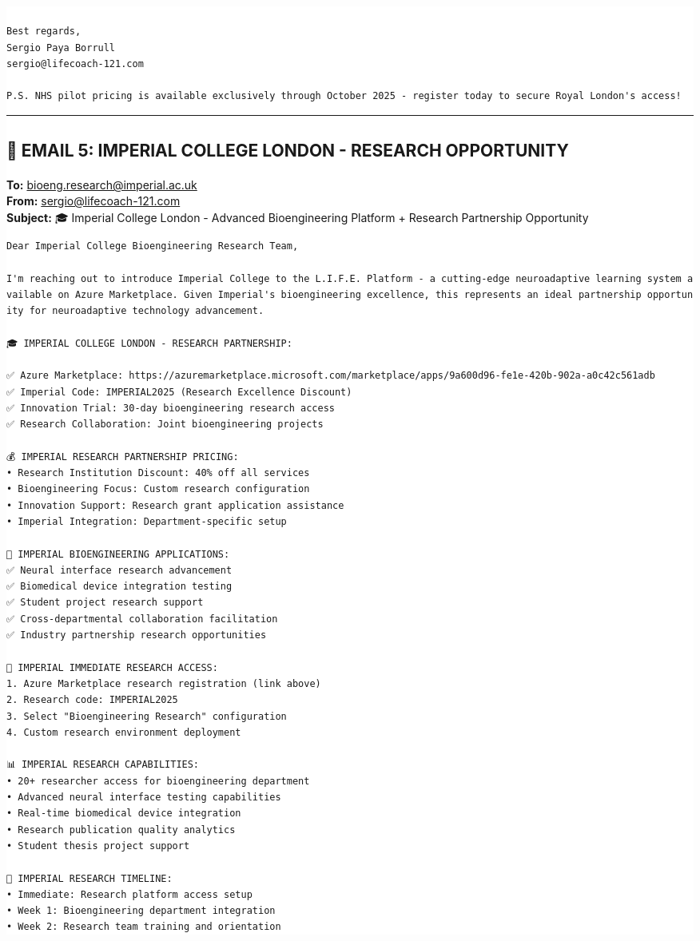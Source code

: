 ```

Best regards,
Sergio Paya Borrull
sergio@lifecoach-121.com

P.S. NHS pilot pricing is available exclusively through October 2025 - register today to secure Royal London's access!
```

---

## 📧 **EMAIL 5: IMPERIAL COLLEGE LONDON - RESEARCH OPPORTUNITY**

**To:** bioeng.research@imperial.ac.uk  
**From:** sergio@lifecoach-121.com  
**Subject:** 🎓 Imperial College London - Advanced Bioengineering Platform + Research Partnership Opportunity

```
Dear Imperial College Bioengineering Research Team,

I'm reaching out to introduce Imperial College to the L.I.F.E. Platform - a cutting-edge neuroadaptive learning system available on Azure Marketplace. Given Imperial's bioengineering excellence, this represents an ideal partnership opportunity for neuroadaptive technology advancement.

🎓 IMPERIAL COLLEGE LONDON - RESEARCH PARTNERSHIP:

✅ Azure Marketplace: https://azuremarketplace.microsoft.com/marketplace/apps/9a600d96-fe1e-420b-902a-a0c42c561adb
✅ Imperial Code: IMPERIAL2025 (Research Excellence Discount)
✅ Innovation Trial: 30-day bioengineering research access
✅ Research Collaboration: Joint bioengineering projects

💰 IMPERIAL RESEARCH PARTNERSHIP PRICING:
• Research Institution Discount: 40% off all services
• Bioengineering Focus: Custom research configuration
• Innovation Support: Research grant application assistance
• Imperial Integration: Department-specific setup

🧬 IMPERIAL BIOENGINEERING APPLICATIONS:
✅ Neural interface research advancement
✅ Biomedical device integration testing
✅ Student project research support
✅ Cross-departmental collaboration facilitation
✅ Industry partnership research opportunities

🚀 IMPERIAL IMMEDIATE RESEARCH ACCESS:
1. Azure Marketplace research registration (link above)
2. Research code: IMPERIAL2025
3. Select "Bioengineering Research" configuration
4. Custom research environment deployment

📊 IMPERIAL RESEARCH CAPABILITIES:
• 20+ researcher access for bioengineering department
• Advanced neural interface testing capabilities
• Real-time biomedical device integration
• Research publication quality analytics
• Student thesis project support

📅 IMPERIAL RESEARCH TIMELINE:
• Immediate: Research platform access setup
• Week 1: Bioengineering department integration
• Week 2: Research team training and orientation
```